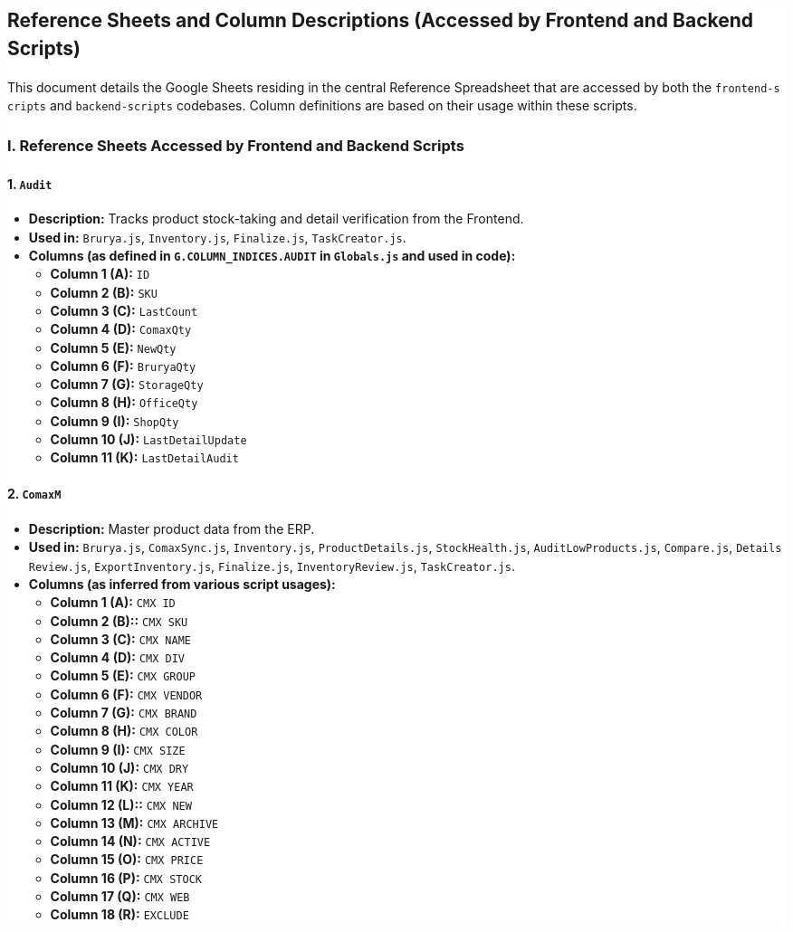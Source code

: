 ## Reference Sheets and Column Descriptions (Accessed by Frontend and Backend Scripts)

This document details the Google Sheets residing in the central Reference Spreadsheet that are accessed by both the `frontend-scripts` and `backend-scripts` codebases. Column definitions are based on their usage within these scripts.

### I. Reference Sheets Accessed by Frontend and Backend Scripts

#### 1. `Audit`
*   **Description:** Tracks product stock-taking and detail verification from the Frontend.
*   **Used in:** `Brurya.js`, `Inventory.js`, `Finalize.js`, `TaskCreator.js`.
*   **Columns (as defined in `G.COLUMN_INDICES.AUDIT` in `Globals.js` and used in code):**
    *   **Column 1 (A):** `ID`
    *   **Column 2 (B):** `SKU`
    *   **Column 3 (C):** `LastCount`
    *   **Column 4 (D):** `ComaxQty`
    *   **Column 5 (E):** `NewQty`
    *   **Column 6 (F):** `BruryaQty`
    *   **Column 7 (G):** `StorageQty`
    *   **Column 8 (H):** `OfficeQty`
    *   **Column 9 (I):** `ShopQty`
    *   **Column 10 (J):** `LastDetailUpdate`
    *   **Column 11 (K):** `LastDetailAudit`

#### 2. `ComaxM`
*   **Description:** Master product data from the ERP.
*   **Used in:** `Brurya.js`, `ComaxSync.js`, `Inventory.js`, `ProductDetails.js`, `StockHealth.js`, `AuditLowProducts.js`, `Compare.js`, `DetailsReview.js`, `ExportInventory.js`, `Finalize.js`, `InventoryReview.js`, `TaskCreator.js`.
*   **Columns (as inferred from various script usages):**
    *   **Column 1 (A):** `CMX ID`
    *   **Column 2 (B)::** `CMX SKU`
    *   **Column 3 (C):** `CMX NAME`
    *   **Column 4 (D):** `CMX DIV`
    *   **Column 5 (E):** `CMX GROUP`
    *   **Column 6 (F):** `CMX VENDOR`
    *   **Column 7 (G):** `CMX BRAND`
    *   **Column 8 (H):** `CMX COLOR`
    *   **Column 9 (I):** `CMX SIZE`
    *   **Column 10 (J):** `CMX DRY`
    *   **Column 11 (K):** `CMX YEAR`
    *   **Column 12 (L)::** `CMX NEW`
    *   **Column 13 (M):** `CMX ARCHIVE`
    *   **Column 14 (N):** `CMX ACTIVE`
    *   **Column 15 (O):** `CMX PRICE`
    *   **Column 16 (P):** `CMX STOCK`
    *   **Column 17 (Q):** `CMX WEB`
    *   **Column 18 (R):** `EXCLUDE`
